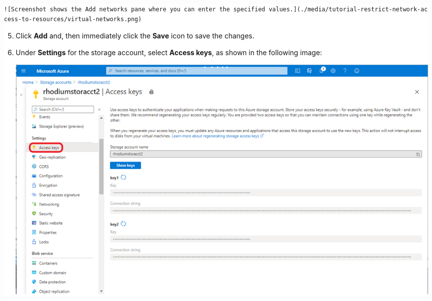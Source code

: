     ![Screenshot shows the Add networks pane where you can enter the specified values.](./media/tutorial-restrict-network-access-to-resources/virtual-networks.png)

5. Click **Add** and, then immediately click the **Save** icon to save the changes.
6. Under **Settings** for the storage account, select **Access keys**, as shown in the following image:

      ![Screenshot shows Access keys selected from Settings where you can obtain a key.](./media/tutorial-restrict-network-access-to-resources/storage-access-key.png)
